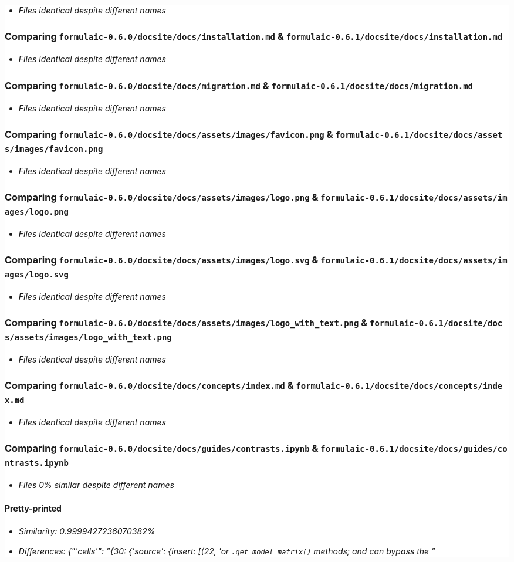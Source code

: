  * *Files identical despite different names*

### Comparing `formulaic-0.6.0/docsite/docs/installation.md` & `formulaic-0.6.1/docsite/docs/installation.md`

 * *Files identical despite different names*

### Comparing `formulaic-0.6.0/docsite/docs/migration.md` & `formulaic-0.6.1/docsite/docs/migration.md`

 * *Files identical despite different names*

### Comparing `formulaic-0.6.0/docsite/docs/assets/images/favicon.png` & `formulaic-0.6.1/docsite/docs/assets/images/favicon.png`

 * *Files identical despite different names*

### Comparing `formulaic-0.6.0/docsite/docs/assets/images/logo.png` & `formulaic-0.6.1/docsite/docs/assets/images/logo.png`

 * *Files identical despite different names*

### Comparing `formulaic-0.6.0/docsite/docs/assets/images/logo.svg` & `formulaic-0.6.1/docsite/docs/assets/images/logo.svg`

 * *Files identical despite different names*

### Comparing `formulaic-0.6.0/docsite/docs/assets/images/logo_with_text.png` & `formulaic-0.6.1/docsite/docs/assets/images/logo_with_text.png`

 * *Files identical despite different names*

### Comparing `formulaic-0.6.0/docsite/docs/concepts/index.md` & `formulaic-0.6.1/docsite/docs/concepts/index.md`

 * *Files identical despite different names*

### Comparing `formulaic-0.6.0/docsite/docs/guides/contrasts.ipynb` & `formulaic-0.6.1/docsite/docs/guides/contrasts.ipynb`

 * *Files 0% similar despite different names*

#### Pretty-printed

 * *Similarity: 0.9999427236070382%*

 * *Differences: {"'cells'": "{30: {'source': {insert: [(22, 'or `.get_model_matrix()` methods; and can bypass the "*
